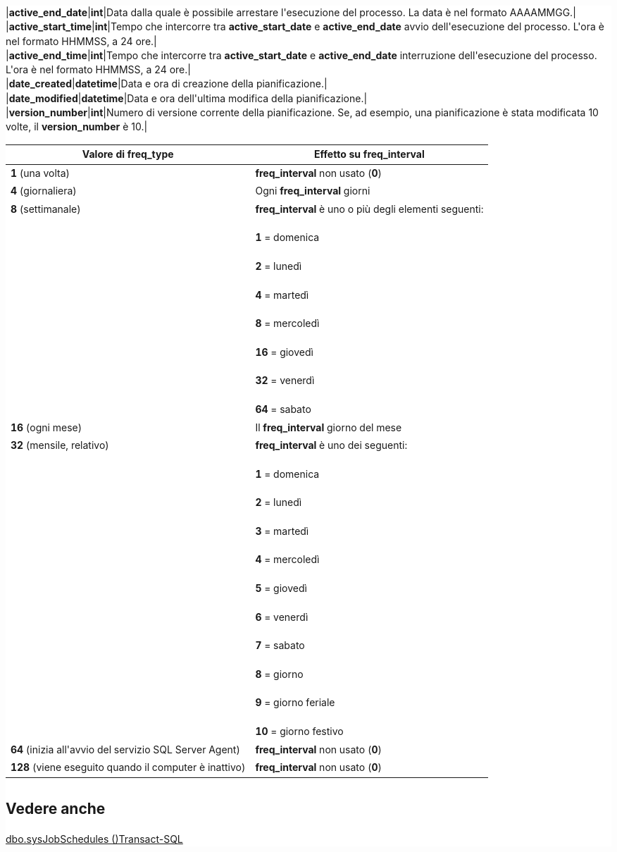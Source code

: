 |**active_end_date**|**int**|Data dalla quale è possibile arrestare l'esecuzione del processo. La data è nel formato AAAAMMGG.|  
|**active_start_time**|**int**|Tempo che intercorre tra **active_start_date** e **active_end_date** avvio dell'esecuzione del processo. L'ora è nel formato HHMMSS, a 24 ore.|  
|**active_end_time**|**int**|Tempo che intercorre tra **active_start_date** e **active_end_date** interruzione dell'esecuzione del processo. L'ora è nel formato HHMMSS, a 24 ore.|  
|**date_created**|**datetime**|Data e ora di creazione della pianificazione.|  
|**date_modified**|**datetime**|Data e ora dell'ultima modifica della pianificazione.|  
|**version_number**|**int**|Numero di versione corrente della pianificazione. Se, ad esempio, una pianificazione è stata modificata 10 volte, il **version_number** è 10.|  
  
|Valore di freq_type|Effetto su freq_interval|  
|-------------------------|------------------------------|  
|**1** (una volta)|**freq_interval** non usato (**0**)|  
|**4** (giornaliera)|Ogni **freq_interval** giorni|  
|**8** (settimanale)|**freq_interval** è uno o più degli elementi seguenti:<br /><br /> **1** = domenica<br /><br /> **2** = lunedì<br /><br /> **4** = martedì<br /><br /> **8** = mercoledì<br /><br /> **16** = giovedì<br /><br /> **32** = venerdì<br /><br /> **64** = sabato|  
|**16** (ogni mese)|Il **freq_interval** giorno del mese|  
|**32** (mensile, relativo)|**freq_interval** è uno dei seguenti:<br /><br /> **1** = domenica<br /><br /> **2** = lunedì<br /><br /> **3** = martedì<br /><br /> **4** = mercoledì<br /><br /> **5** = giovedì<br /><br /> **6** = venerdì<br /><br /> **7** = sabato<br /><br /> **8** = giorno<br /><br /> **9** = giorno feriale<br /><br /> **10** = giorno festivo|  
|**64** (inizia all'avvio del servizio SQL Server Agent)|**freq_interval** non usato (**0**)|  
|**128** (viene eseguito quando il computer è inattivo)|**freq_interval** non usato (**0**)|  
  
## <a name="see-also"></a>Vedere anche  
 [dbo.sysJobSchedules &#40;&#41;Transact-SQL](../../relational-databases/system-tables/dbo-sysjobschedules-transact-sql.md)  
  
  
